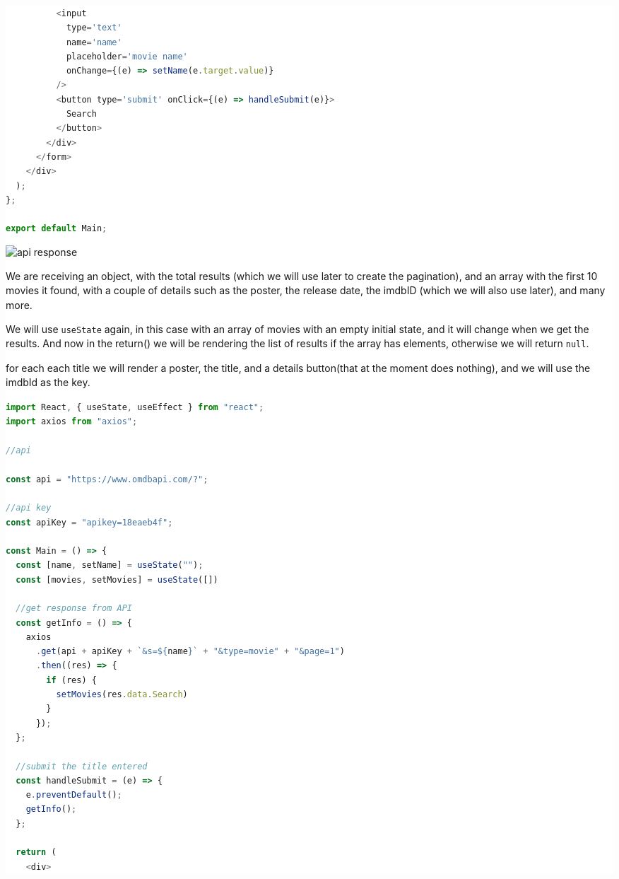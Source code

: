 ```js
          <input
            type='text'
            name='name'
            placeholder='movie name'
            onChange={(e) => setName(e.target.value)}
          />
          <button type='submit' onClick={(e) => handleSubmit(e)}>
            Search
          </button>
        </div>
      </form>
    </div>
  );
};

export default Main;
```

![api response](https://dev-to-uploads.s3.amazonaws.com/uploads/articles/el80xhfzbhasxbefqgbx.png)

We are receiving an object, with the total results (which we will use later to create the pagination), and an array with the first 10 movies it found, with a couple of details such as the poster, the release date, the imdbID (which we will also use later), and many more.

We will use `useState` again, in this case with an array of movies with an empty initial state, and it will change when we get the results. And now in the return() we will be rendering the list of results if the array has elements, otherwise we will return `null`.

for each each title we will render a poster, the title, and a details button(that at the moment does nothing), and we will use the imdbId as the key.

```js
import React, { useState, useEffect } from "react";
import axios from "axios";

//api

const api = "https://www.omdbapi.com/?";

//api key
const apiKey = "apikey=18eaeb4f";

const Main = () => {
  const [name, setName] = useState("");
  const [movies, setMovies] = useState([])

  //get response from API
  const getInfo = () => {
    axios
      .get(api + apiKey + `&s=${name}` + "&type=movie" + "&page=1")
      .then((res) => {
        if (res) {
          setMovies(res.data.Search)
        }
      });
  };

  //submit the title entered
  const handleSubmit = (e) => {
    e.preventDefault();
    getInfo();
  };

  return (
    <div>
```